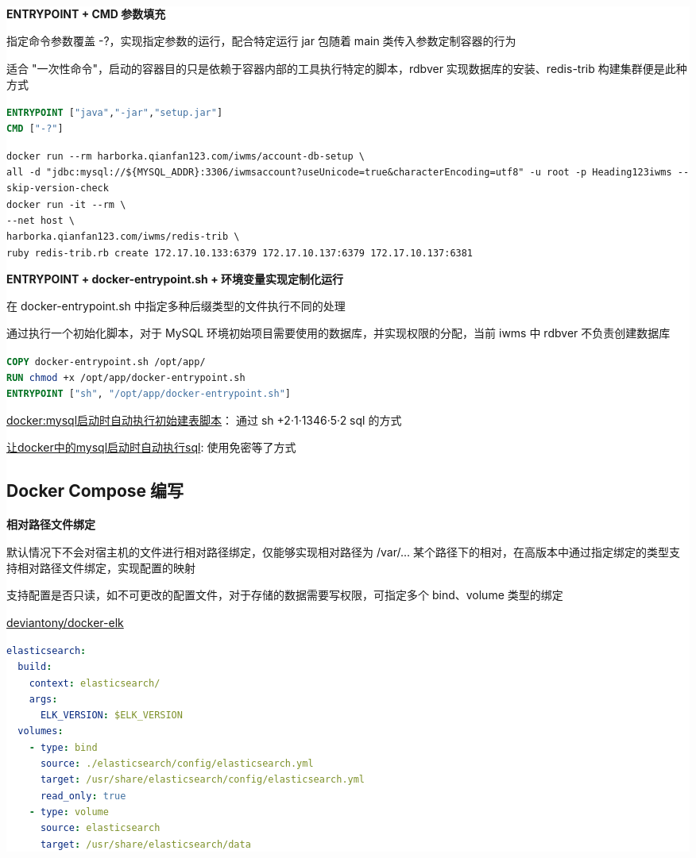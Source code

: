 

**ENTRYPOINT + CMD 参数填充**

指定命令参数覆盖 -?，实现指定参数的运行，配合特定运行 jar 包随着 main 类传入参数定制容器的行为

适合 "一次性命令"，启动的容器目的只是依赖于容器内部的工具执行特定的脚本，rdbver 实现数据库的安装、redis-trib 构建集群便是此种方式

```dockerfile
ENTRYPOINT ["java","-jar","setup.jar"] 
CMD ["-?"]
```

```shell
docker run --rm harborka.qianfan123.com/iwms/account-db-setup \
all -d "jdbc:mysql://${MYSQL_ADDR}:3306/iwmsaccount?useUnicode=true&characterEncoding=utf8" -u root -p Heading123iwms --skip-version-check
docker run -it --rm \
--net host \
harborka.qianfan123.com/iwms/redis-trib \
ruby redis-trib.rb create 172.17.10.133:6379 172.17.10.137:6379 172.17.10.137:6381
```



**ENTRYPOINT + docker-entrypoint.sh + 环境变量实现定制化运行**

在 docker-entrypoint.sh 中指定多种后缀类型的文件执行不同的处理

通过执行一个初始化脚本，对于 MySQL 环境初始项目需要使用的数据库，并实现权限的分配，当前 iwms 中 rdbver 不负责创建数据库

```dockerfile
COPY docker-entrypoint.sh /opt/app/
RUN chmod +x /opt/app/docker-entrypoint.sh
ENTRYPOINT ["sh", "/opt/app/docker-entrypoint.sh"]
```



[docker:mysql启动时自动执行初始建表脚本](https://blog.csdn.net/10km/article/details/79046864)： 通过 sh +2·1·1346·5·2 sql 的方式

[让docker中的mysql启动时自动执行sql](https://www.cnblogs.com/han-1034683568/p/6941337.html):  使用免密等了方式




## Docker Compose 编写

**相对路径文件绑定**

默认情况下不会对宿主机的文件进行相对路径绑定，仅能够实现相对路径为 /var/... 某个路径下的相对，在高版本中通过指定绑定的类型支持相对路径文件绑定，实现配置的映射

支持配置是否只读，如不可更改的配置文件，对于存储的数据需要写权限，可指定多个 bind、volume 类型的绑定

[deviantony/docker-elk](https://github.com/deviantony/docker-elk/blob/master/docker-compose.yml)

```yaml
elasticsearch:
  build:
    context: elasticsearch/
    args:
      ELK_VERSION: $ELK_VERSION
  volumes:
    - type: bind
      source: ./elasticsearch/config/elasticsearch.yml
      target: /usr/share/elasticsearch/config/elasticsearch.yml
      read_only: true
    - type: volume
      source: elasticsearch
      target: /usr/share/elasticsearch/data
```
